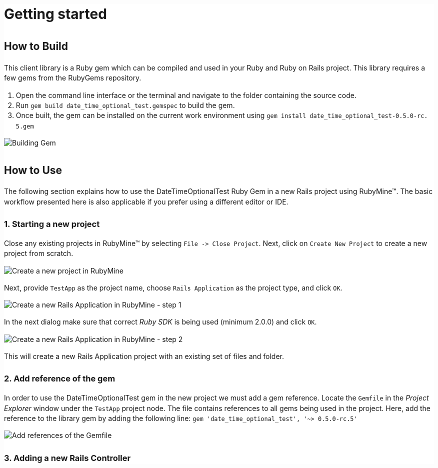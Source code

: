 # Getting started

## How to Build

This client library is a Ruby gem which can be compiled and used in your Ruby and Ruby on Rails project. This library requires a few gems from the RubyGems repository.

1. Open the command line interface or the terminal and navigate to the folder containing the source code.
2. Run ``` gem build date_time_optional_test.gemspec ``` to build the gem.
3. Once built, the gem can be installed on the current work environment using ``` gem install date_time_optional_test-0.5.0-rc.5.gem ```

![Building Gem](https://apidocs.io/illustration/ruby?step=buildSDK&workspaceFolder=DateTime%20Optional%20Test-Ruby&workspaceName=DateTime%20Optional%20Test-Ruby&projectName=date_time_optional_test&gemName=date_time_optional_test&gemVer=0.5.0-rc.5)

## How to Use

The following section explains how to use the DateTimeOptionalTest Ruby Gem in a new Rails project using RubyMine&trade;. The basic workflow presented here is also applicable if you prefer using a different editor or IDE.

### 1. Starting a new project

Close any existing projects in RubyMine&trade; by selecting ``` File -> Close Project ```. Next, click on ``` Create New Project ``` to create a new project from scratch.

![Create a new project in RubyMine](https://apidocs.io/illustration/ruby?step=createNewProject0&workspaceFolder=DateTime%20Optional%20Test-Ruby&workspaceName=DateTimeOptionalTest&projectName=date_time_optional_test&gemName=date_time_optional_test&gemVer=0.5.0-rc.5)

Next, provide ``` TestApp ``` as the project name, choose ``` Rails Application ``` as the project type, and click ``` OK ```.

![Create a new Rails Application in RubyMine - step 1](https://apidocs.io/illustration/ruby?step=createNewProject1&workspaceFolder=DateTime%20Optional%20Test-Ruby&workspaceName=DateTimeOptionalTest&projectName=date_time_optional_test&gemName=date_time_optional_test&gemVer=0.5.0-rc.5)

In the next dialog make sure that correct *Ruby SDK* is being used (minimum 2.0.0) and click ``` OK ```.

![Create a new Rails Application in RubyMine - step 2](https://apidocs.io/illustration/ruby?step=createNewProject2&workspaceFolder=DateTime%20Optional%20Test-Ruby&workspaceName=DateTimeOptionalTest&projectName=date_time_optional_test&gemName=date_time_optional_test&gemVer=0.5.0-rc.5)

This will create a new Rails Application project with an existing set of files and folder.

### 2. Add reference of the gem

In order to use the DateTimeOptionalTest gem in the new project we must add a gem reference. Locate the ```Gemfile``` in the *Project Explorer* window under the ``` TestApp ``` project node. The file contains references to all gems being used in the project. Here, add the reference to the library gem by adding the following line: ``` gem 'date_time_optional_test', '~> 0.5.0-rc.5' ```

![Add references of the Gemfile](https://apidocs.io/illustration/ruby?step=addReference&workspaceFolder=DateTime%20Optional%20Test-Ruby&workspaceName=DateTimeOptionalTest&projectName=date_time_optional_test&gemName=date_time_optional_test&gemVer=0.5.0-rc.5)

### 3. Adding a new Rails Controller
